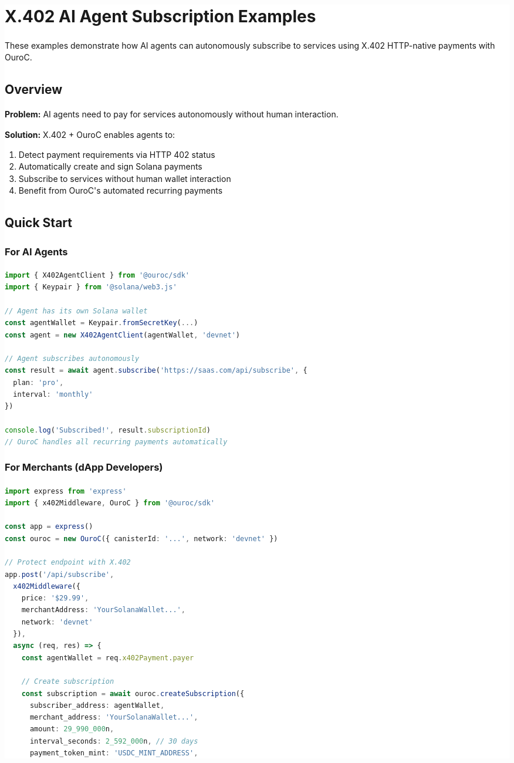 # X.402 AI Agent Subscription Examples

These examples demonstrate how AI agents can autonomously subscribe to services using X.402 HTTP-native payments with OuroC.

## Overview

**Problem:** AI agents need to pay for services autonomously without human interaction.

**Solution:** X.402 + OuroC enables agents to:
1. Detect payment requirements via HTTP 402 status
2. Automatically create and sign Solana payments
3. Subscribe to services without human wallet interaction
4. Benefit from OuroC's automated recurring payments

## Quick Start

### For AI Agents

```typescript
import { X402AgentClient } from '@ouroc/sdk'
import { Keypair } from '@solana/web3.js'

// Agent has its own Solana wallet
const agentWallet = Keypair.fromSecretKey(...)
const agent = new X402AgentClient(agentWallet, 'devnet')

// Agent subscribes autonomously
const result = await agent.subscribe('https://saas.com/api/subscribe', {
  plan: 'pro',
  interval: 'monthly'
})

console.log('Subscribed!', result.subscriptionId)
// OuroC handles all recurring payments automatically
```

### For Merchants (dApp Developers)

```typescript
import express from 'express'
import { x402Middleware, OuroC } from '@ouroc/sdk'

const app = express()
const ouroc = new OuroC({ canisterId: '...', network: 'devnet' })

// Protect endpoint with X.402
app.post('/api/subscribe',
  x402Middleware({
    price: '$29.99',
    merchantAddress: 'YourSolanaWallet...',
    network: 'devnet'
  }),
  async (req, res) => {
    const agentWallet = req.x402Payment.payer

    // Create subscription
    const subscription = await ouroc.createSubscription({
      subscriber_address: agentWallet,
      merchant_address: 'YourSolanaWallet...',
      amount: 29_990_000n,
      interval_seconds: 2_592_000n, // 30 days
      payment_token_mint: 'USDC_MINT_ADDRESS',
```